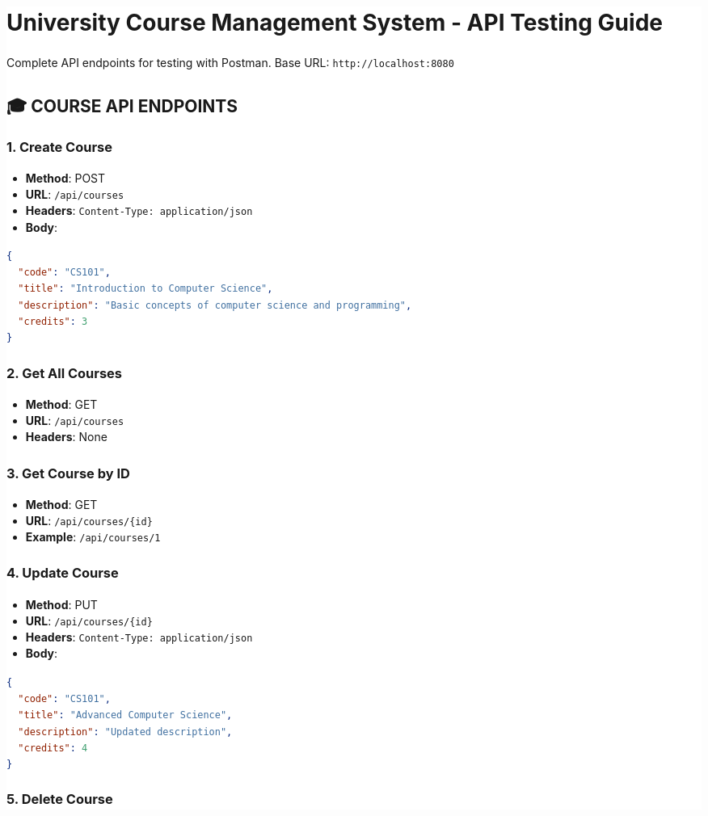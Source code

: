 # University Course Management System - API Testing Guide

Complete API endpoints for testing with Postman. Base URL: `http://localhost:8080`

## 🎓 COURSE API ENDPOINTS

### 1. Create Course

- **Method**: POST
- **URL**: `/api/courses`
- **Headers**: `Content-Type: application/json`
- **Body**:

```json
{
  "code": "CS101",
  "title": "Introduction to Computer Science",
  "description": "Basic concepts of computer science and programming",
  "credits": 3
}
```

### 2. Get All Courses

- **Method**: GET
- **URL**: `/api/courses`
- **Headers**: None

### 3. Get Course by ID

- **Method**: GET
- **URL**: `/api/courses/{id}`
- **Example**: `/api/courses/1`

### 4. Update Course

- **Method**: PUT
- **URL**: `/api/courses/{id}`
- **Headers**: `Content-Type: application/json`
- **Body**:

```json
{
  "code": "CS101",
  "title": "Advanced Computer Science",
  "description": "Updated description",
  "credits": 4
}
```

### 5. Delete Course
